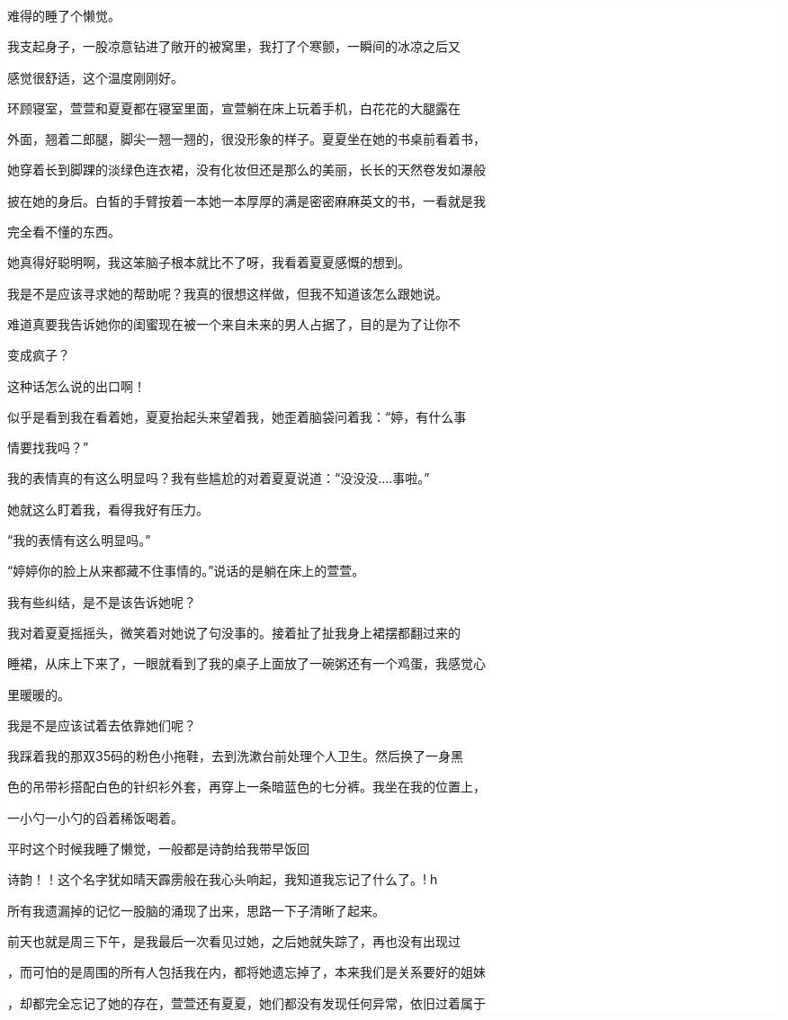 难得的睡了个懒觉。

我支起身子，一股凉意钻进了敞开的被窝里，我打了个寒颤，一瞬间的冰凉之后又

感觉很舒适，这个温度刚刚好。

环顾寝室，萱萱和夏夏都在寝室里面，宣萱躺在床上玩着手机，白花花的大腿露在

外面，翘着二郎腿，脚尖一翘一翘的，很没形象的样子。夏夏坐在她的书桌前看着书，

她穿着长到脚踝的淡绿色连衣裙，没有化妆但还是那么的美丽，长长的天然卷发如瀑般

披在她的身后。白皙的手臂按着一本她一本厚厚的满是密密麻麻英文的书，一看就是我

完全看不懂的东西。

她真得好聪明啊，我这笨脑子根本就比不了呀，我看着夏夏感慨的想到。

我是不是应该寻求她的帮助呢？我真的很想这样做，但我不知道该怎么跟她说。

难道真要我告诉她你的闺蜜现在被一个来自未来的男人占据了，目的是为了让你不

变成疯子？

这种话怎么说的出口啊！

似乎是看到我在看着她，夏夏抬起头来望着我，她歪着脑袋问着我：“婷，有什么事

情要找我吗？”

我的表情真的有这么明显吗？我有些尴尬的对着夏夏说道：“没没没....事啦。”

她就这么盯着我，看得我好有压力。

“我的表情有这么明显吗。”

“婷婷你的脸上从来都藏不住事情的。”说话的是躺在床上的萱萱。

我有些纠结，是不是该告诉她呢？

我对着夏夏摇摇头，微笑着对她说了句没事的。接着扯了扯我身上裙摆都翻过来的

睡裙，从床上下来了，一眼就看到了我的桌子上面放了一碗粥还有一个鸡蛋，我感觉心

里暖暖的。

我是不是应该试着去依靠她们呢？

我踩着我的那双35码的粉色小拖鞋，去到洗漱台前处理个人卫生。然后换了一身黑

色的吊带衫搭配白色的针织衫外套，再穿上一条暗蓝色的七分裤。我坐在我的位置上，

一小勺一小勺的舀着稀饭喝着。

平时这个时候我睡了懒觉，一般都是诗韵给我带早饭回

诗韵！！这个名字犹如晴天霹雳般在我心头响起，我知道我忘记了什么了。! h

所有我遗漏掉的记忆一股脑的涌现了出来，思路一下子清晰了起来。

前天也就是周三下午，是我最后一次看见过她，之后她就失踪了，再也没有出现过

，而可怕的是周围的所有人包括我在内，都将她遗忘掉了，本来我们是关系要好的姐妹

，却都完全忘记了她的存在，萱萱还有夏夏，她们都没有发现任何异常，依旧过着属于
